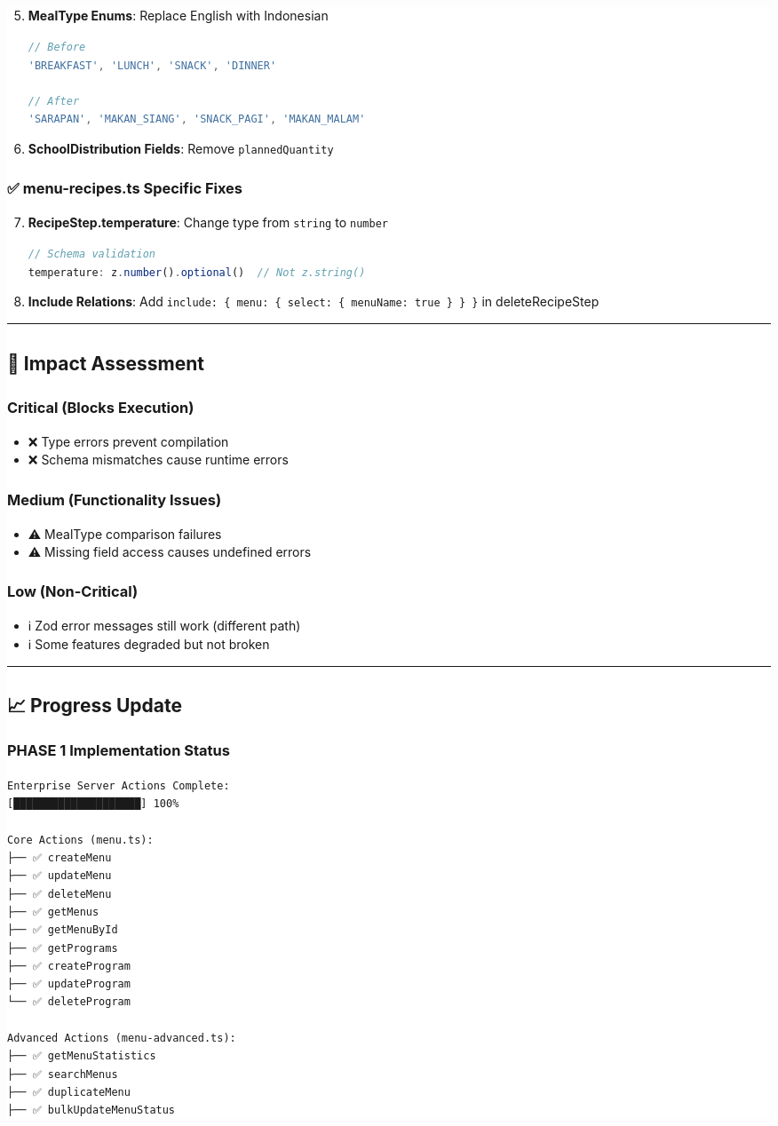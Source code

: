 5. **MealType Enums**: Replace English with Indonesian
   ```typescript
   // Before
   'BREAKFAST', 'LUNCH', 'SNACK', 'DINNER'
   
   // After
   'SARAPAN', 'MAKAN_SIANG', 'SNACK_PAGI', 'MAKAN_MALAM'
   ```

6. **SchoolDistribution Fields**: Remove `plannedQuantity`

### ✅ menu-recipes.ts Specific Fixes

7. **RecipeStep.temperature**: Change type from `string` to `number`
   ```typescript
   // Schema validation
   temperature: z.number().optional()  // Not z.string()
   ```

8. **Include Relations**: Add `include: { menu: { select: { menuName: true } } }` in deleteRecipeStep

---

## 🎯 Impact Assessment

### Critical (Blocks Execution)
- ❌ Type errors prevent compilation
- ❌ Schema mismatches cause runtime errors

### Medium (Functionality Issues)
- ⚠️ MealType comparison failures
- ⚠️ Missing field access causes undefined errors

### Low (Non-Critical)
- ℹ️ Zod error messages still work (different path)
- ℹ️ Some features degraded but not broken

---

## 📈 Progress Update

### PHASE 1 Implementation Status

```
Enterprise Server Actions Complete:
[████████████████████] 100%

Core Actions (menu.ts):
├── ✅ createMenu
├── ✅ updateMenu
├── ✅ deleteMenu
├── ✅ getMenus
├── ✅ getMenuById
├── ✅ getPrograms
├── ✅ createProgram
├── ✅ updateProgram
└── ✅ deleteProgram

Advanced Actions (menu-advanced.ts):
├── ✅ getMenuStatistics
├── ✅ searchMenus
├── ✅ duplicateMenu
├── ✅ bulkUpdateMenuStatus
```